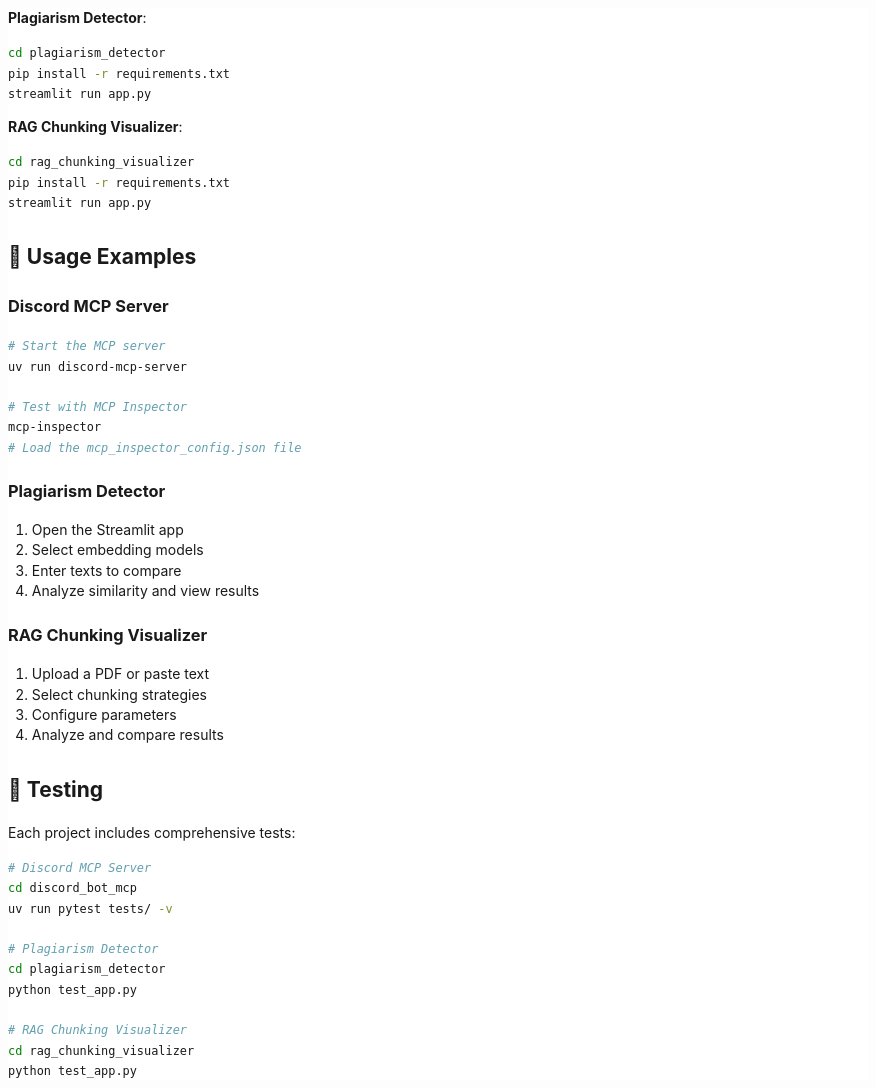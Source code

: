    **Plagiarism Detector**:
   ```bash
   cd plagiarism_detector
   pip install -r requirements.txt
   streamlit run app.py
   ```

   **RAG Chunking Visualizer**:
   ```bash
   cd rag_chunking_visualizer
   pip install -r requirements.txt
   streamlit run app.py
   ```

## 📖 **Usage Examples**

### **Discord MCP Server**
```bash
# Start the MCP server
uv run discord-mcp-server

# Test with MCP Inspector
mcp-inspector
# Load the mcp_inspector_config.json file
```

### **Plagiarism Detector**
1. Open the Streamlit app
2. Select embedding models
3. Enter texts to compare
4. Analyze similarity and view results

### **RAG Chunking Visualizer**
1. Upload a PDF or paste text
2. Select chunking strategies
3. Configure parameters
4. Analyze and compare results

## 🧪 **Testing**

Each project includes comprehensive tests:

```bash
# Discord MCP Server
cd discord_bot_mcp
uv run pytest tests/ -v

# Plagiarism Detector
cd plagiarism_detector
python test_app.py

# RAG Chunking Visualizer
cd rag_chunking_visualizer
python test_app.py
```
